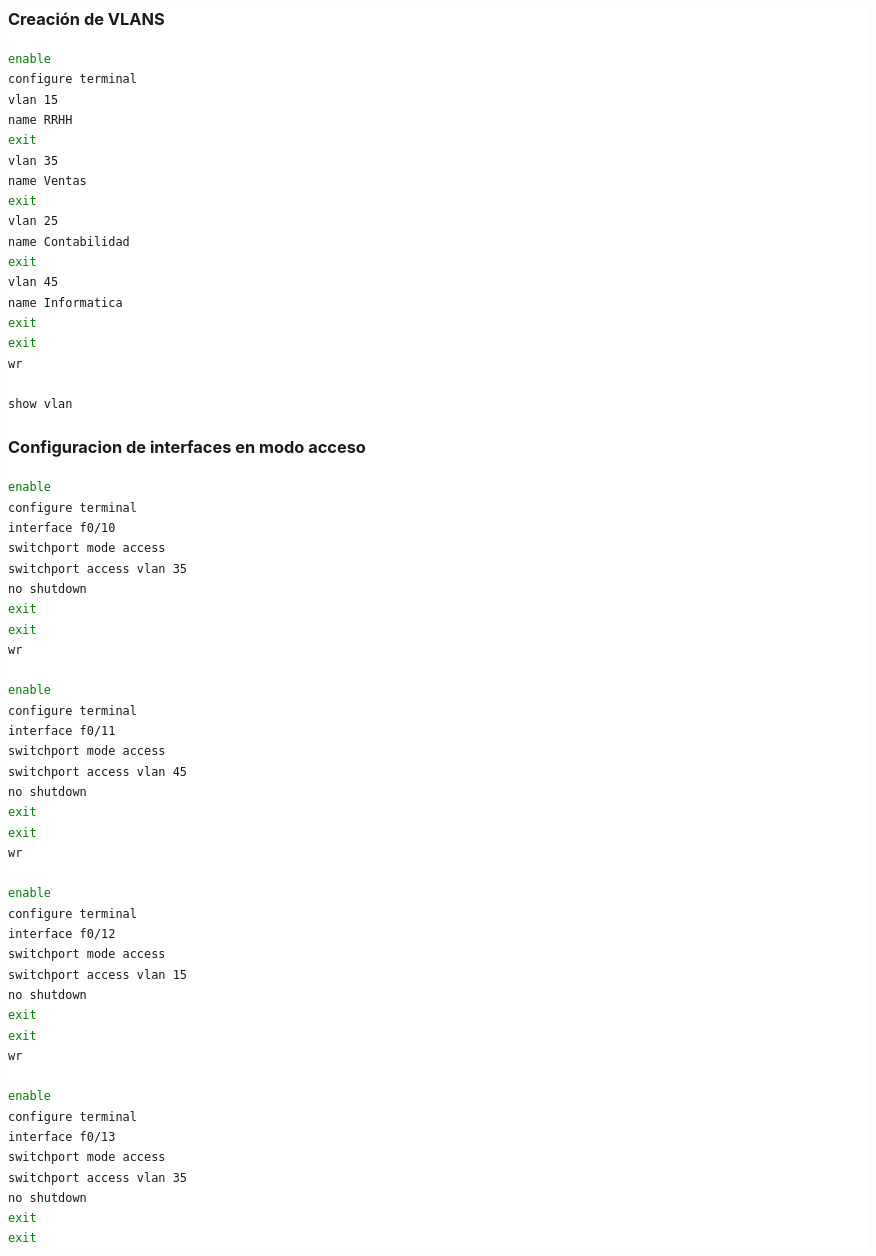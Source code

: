### Creación de VLANS

```bash
enable
configure terminal
vlan 15
name RRHH
exit
vlan 35
name Ventas
exit
vlan 25
name Contabilidad
exit
vlan 45
name Informatica
exit
exit
wr
	
show vlan
```

### Configuracion de interfaces en modo acceso

```bash
enable
configure terminal
interface f0/10
switchport mode access
switchport access vlan 35
no shutdown
exit
exit
wr

enable
configure terminal
interface f0/11
switchport mode access
switchport access vlan 45
no shutdown
exit
exit
wr

enable
configure terminal
interface f0/12
switchport mode access
switchport access vlan 15
no shutdown
exit
exit
wr

enable
configure terminal
interface f0/13
switchport mode access
switchport access vlan 35
no shutdown
exit
exit
```